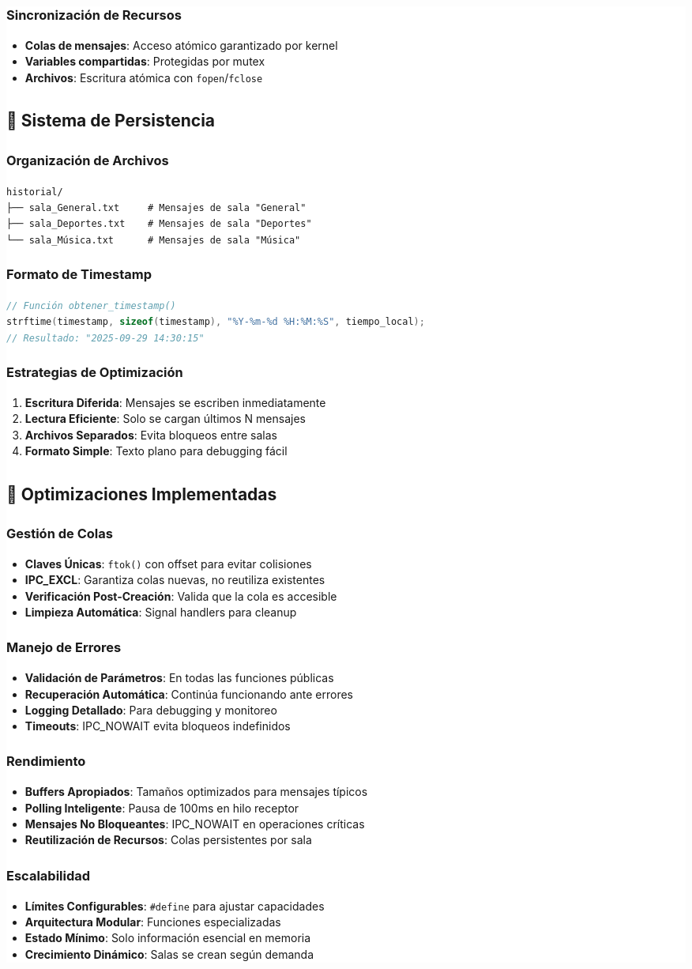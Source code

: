 ### **Sincronización de Recursos**
- **Colas de mensajes**: Acceso atómico garantizado por kernel
- **Variables compartidas**: Protegidas por mutex
- **Archivos**: Escritura atómica con `fopen`/`fclose`

## 💾 Sistema de Persistencia

### **Organización de Archivos**
```
historial/
├── sala_General.txt     # Mensajes de sala "General"
├── sala_Deportes.txt    # Mensajes de sala "Deportes"  
└── sala_Música.txt      # Mensajes de sala "Música"
```

### **Formato de Timestamp**
```c
// Función obtener_timestamp()
strftime(timestamp, sizeof(timestamp), "%Y-%m-%d %H:%M:%S", tiempo_local);
// Resultado: "2025-09-29 14:30:15"
```

### **Estrategias de Optimización**
1. **Escritura Diferida**: Mensajes se escriben inmediatamente
2. **Lectura Eficiente**: Solo se cargan últimos N mensajes
3. **Archivos Separados**: Evita bloqueos entre salas
4. **Formato Simple**: Texto plano para debugging fácil

## 🚀 Optimizaciones Implementadas

### **Gestión de Colas**
- **Claves Únicas**: `ftok()` con offset para evitar colisiones
- **IPC_EXCL**: Garantiza colas nuevas, no reutiliza existentes
- **Verificación Post-Creación**: Valida que la cola es accesible
- **Limpieza Automática**: Signal handlers para cleanup

### **Manejo de Errores**
- **Validación de Parámetros**: En todas las funciones públicas
- **Recuperación Automática**: Continúa funcionando ante errores
- **Logging Detallado**: Para debugging y monitoreo
- **Timeouts**: IPC_NOWAIT evita bloqueos indefinidos

### **Rendimiento**
- **Buffers Apropiados**: Tamaños optimizados para mensajes típicos
- **Polling Inteligente**: Pausa de 100ms en hilo receptor
- **Mensajes No Bloqueantes**: IPC_NOWAIT en operaciones críticas
- **Reutilización de Recursos**: Colas persistentes por sala

### **Escalabilidad**
- **Límites Configurables**: `#define` para ajustar capacidades
- **Arquitectura Modular**: Funciones especializadas
- **Estado Mínimo**: Solo información esencial en memoria
- **Crecimiento Dinámico**: Salas se crean según demanda
